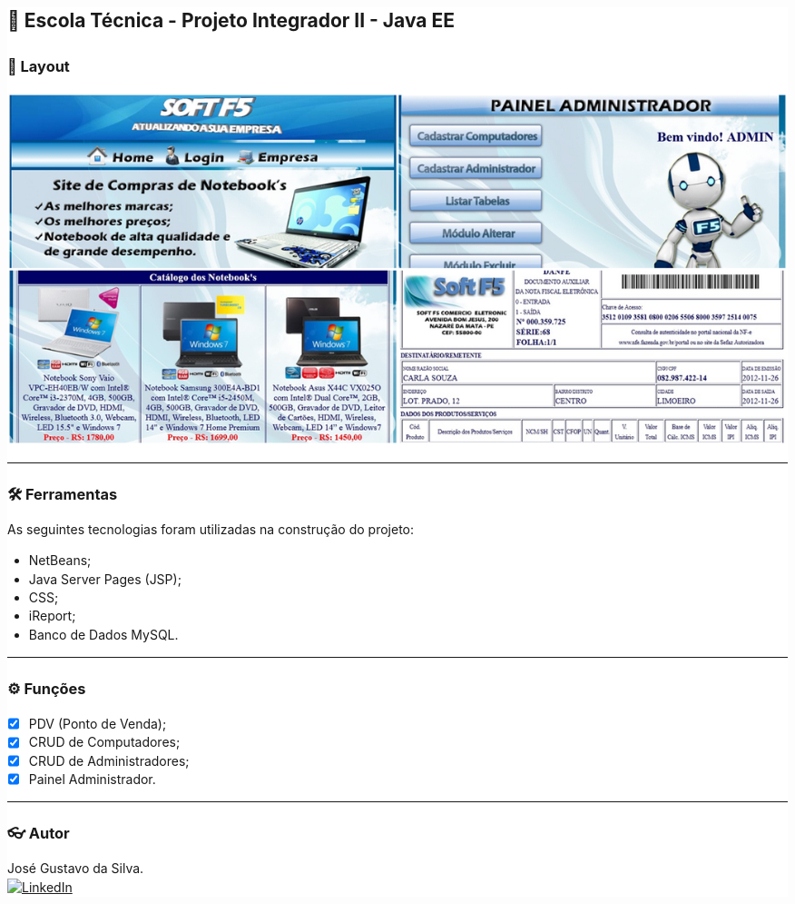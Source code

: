 ## :rocket: Escola Técnica - Projeto Integrador II - Java EE

### :art: Layout

<div align="center">
  <img alt="Tela" title="#Tela" width="100%" height="auto" src="./README/tela.png" />
</div>

----------

### :hammer_and_wrench: Ferramentas
As seguintes tecnologias foram utilizadas na construção do projeto:
- NetBeans;
- Java Server Pages (JSP);
- CSS;
- iReport;
- Banco de Dados MySQL.

----------

###  :gear: Funções
- [x] PDV (Ponto de Venda);
- [x] CRUD de Computadores;
- [x] CRUD de Administradores;
- [x] Painel Administrador.

----------

###  :eyeglasses: Autor
José Gustavo da Silva.
<br/>
<a href="https://www.linkedin.com/in/jose-gustavo312/"><img alt="LinkedIn" title="#LinkedIn" width="48" height="auto" src="https://raw.githubusercontent.com/josegustavo312/josegustavo312/main/README/linkedin.png"/></a>

